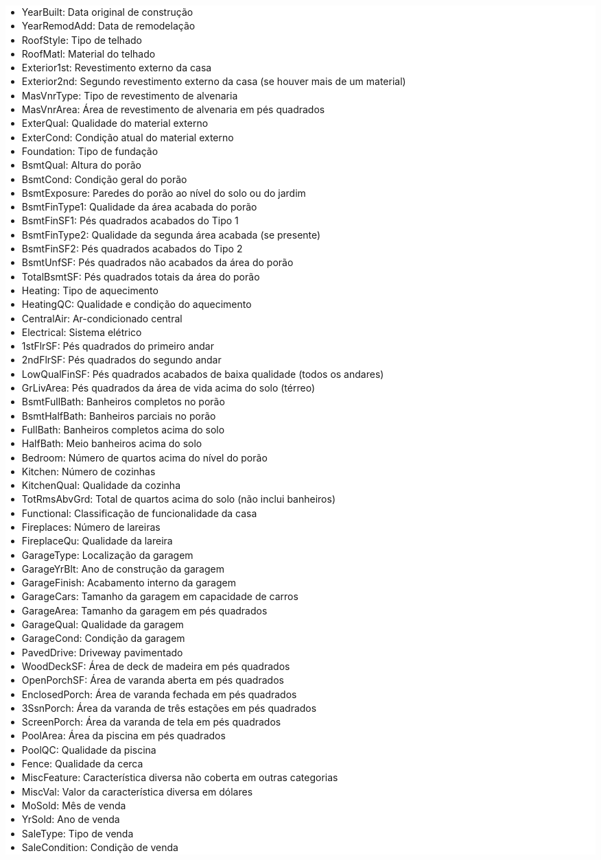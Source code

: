- YearBuilt: Data original de construção
- YearRemodAdd: Data de remodelação
- RoofStyle: Tipo de telhado
- RoofMatl: Material do telhado
- Exterior1st: Revestimento externo da casa
- Exterior2nd: Segundo revestimento externo da casa (se houver mais de um material)
- MasVnrType: Tipo de revestimento de alvenaria
- MasVnrArea: Área de revestimento de alvenaria em pés quadrados
- ExterQual: Qualidade do material externo
- ExterCond: Condição atual do material externo
- Foundation: Tipo de fundação
- BsmtQual: Altura do porão
- BsmtCond: Condição geral do porão
- BsmtExposure: Paredes do porão ao nível do solo ou do jardim
- BsmtFinType1: Qualidade da área acabada do porão
- BsmtFinSF1: Pés quadrados acabados do Tipo 1
- BsmtFinType2: Qualidade da segunda área acabada (se presente)
- BsmtFinSF2: Pés quadrados acabados do Tipo 2
- BsmtUnfSF: Pés quadrados não acabados da área do porão
- TotalBsmtSF: Pés quadrados totais da área do porão
- Heating: Tipo de aquecimento
- HeatingQC: Qualidade e condição do aquecimento
- CentralAir: Ar-condicionado central
- Electrical: Sistema elétrico
- 1stFlrSF: Pés quadrados do primeiro andar
- 2ndFlrSF: Pés quadrados do segundo andar
- LowQualFinSF: Pés quadrados acabados de baixa qualidade (todos os andares)
- GrLivArea: Pés quadrados da área de vida acima do solo (térreo)
- BsmtFullBath: Banheiros completos no porão
- BsmtHalfBath: Banheiros parciais no porão
- FullBath: Banheiros completos acima do solo
- HalfBath: Meio banheiros acima do solo
- Bedroom: Número de quartos acima do nível do porão
- Kitchen: Número de cozinhas
- KitchenQual: Qualidade da cozinha
- TotRmsAbvGrd: Total de quartos acima do solo (não inclui banheiros)
- Functional: Classificação de funcionalidade da casa
- Fireplaces: Número de lareiras
- FireplaceQu: Qualidade da lareira
- GarageType: Localização da garagem
- GarageYrBlt: Ano de construção da garagem
- GarageFinish: Acabamento interno da garagem
- GarageCars: Tamanho da garagem em capacidade de carros
- GarageArea: Tamanho da garagem em pés quadrados
- GarageQual: Qualidade da garagem
- GarageCond: Condição da garagem
- PavedDrive: Driveway pavimentado
- WoodDeckSF: Área de deck de madeira em pés quadrados
- OpenPorchSF: Área de varanda aberta em pés quadrados
- EnclosedPorch: Área de varanda fechada em pés quadrados
- 3SsnPorch: Área da varanda de três estações em pés quadrados
- ScreenPorch: Área da varanda de tela em pés quadrados
- PoolArea: Área da piscina em pés quadrados
- PoolQC: Qualidade da piscina
- Fence: Qualidade da cerca
- MiscFeature: Característica diversa não coberta em outras categorias
- MiscVal: Valor da característica diversa em dólares
- MoSold: Mês de venda
- YrSold: Ano de venda
- SaleType: Tipo de venda
- SaleCondition: Condição de venda